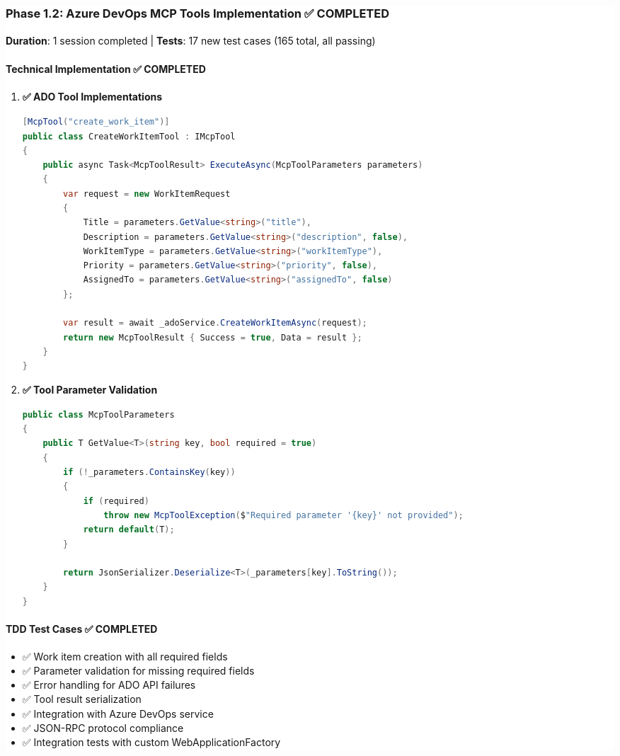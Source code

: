 ### Phase 1.2: Azure DevOps MCP Tools Implementation ✅ **COMPLETED**
**Duration**: 1 session completed | **Tests**: 17 new test cases (165 total, all passing)

#### Technical Implementation ✅ **COMPLETED**
1. **✅ ADO Tool Implementations**
   ```csharp
   [McpTool("create_work_item")]
   public class CreateWorkItemTool : IMcpTool
   {
       public async Task<McpToolResult> ExecuteAsync(McpToolParameters parameters)
       {
           var request = new WorkItemRequest
           {
               Title = parameters.GetValue<string>("title"),
               Description = parameters.GetValue<string>("description", false),
               WorkItemType = parameters.GetValue<string>("workItemType"),
               Priority = parameters.GetValue<string>("priority", false),
               AssignedTo = parameters.GetValue<string>("assignedTo", false)
           };
           
           var result = await _adoService.CreateWorkItemAsync(request);
           return new McpToolResult { Success = true, Data = result };
       }
   }
   ```

2. **✅ Tool Parameter Validation**
   ```csharp
   public class McpToolParameters
   {
       public T GetValue<T>(string key, bool required = true)
       {
           if (!_parameters.ContainsKey(key))
           {
               if (required)
                   throw new McpToolException($"Required parameter '{key}' not provided");
               return default(T);
           }
           
           return JsonSerializer.Deserialize<T>(_parameters[key].ToString());
       }
   }
   ```

#### TDD Test Cases ✅ **COMPLETED**
- ✅ Work item creation with all required fields
- ✅ Parameter validation for missing required fields  
- ✅ Error handling for ADO API failures
- ✅ Tool result serialization
- ✅ Integration with Azure DevOps service
- ✅ JSON-RPC protocol compliance
- ✅ Integration tests with custom WebApplicationFactory
